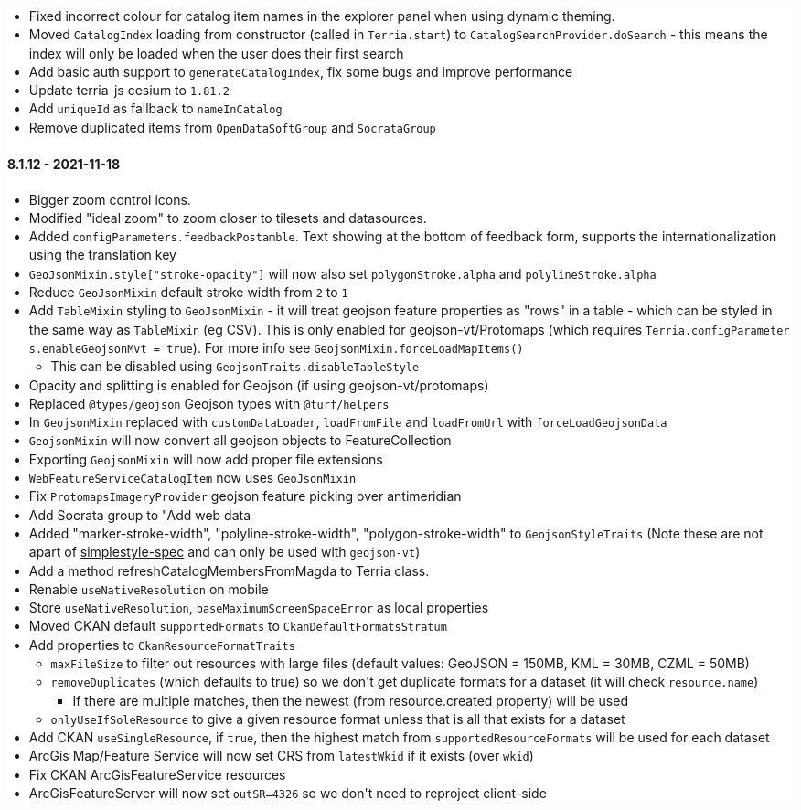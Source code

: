 * Fixed incorrect colour for catalog item names in the explorer panel when using dynamic theming. 
* Moved `CatalogIndex` loading from constructor (called in `Terria.start`) to `CatalogSearchProvider.doSearch` - this means the index will only be loaded when the user does their first search
* Add basic auth support to `generateCatalogIndex`, fix some bugs and improve performance
* Update terria-js cesium to `1.81.2`
* Add `uniqueId` as fallback to `nameInCatalog`
* Remove duplicated items from `OpenDataSoftGroup` and `SocrataGroup`

#### 8.1.12 - 2021-11-18

* Bigger zoom control icons.
* Modified "ideal zoom" to zoom closer to tilesets and datasources.
* Added `configParameters.feedbackPostamble`. Text showing at the bottom of feedback form, supports the internationalization using the translation key
* `GeoJsonMixin.style["stroke-opacity"]` will now also set `polygonStroke.alpha` and `polylineStroke.alpha`
* Reduce `GeoJsonMixin` default stroke width from `2` to `1`
* Add `TableMixin` styling to `GeoJsonMixin` - it will treat geojson feature properties as "rows" in a table - which can be styled in the same way as `TableMixin` (eg CSV). This is only enabled for geojson-vt/Protomaps (which requires `Terria.configParameters.enableGeojsonMvt = true`). For more info see `GeojsonMixin.forceLoadMapItems()`
  * This can be disabled using `GeojsonTraits.disableTableStyle`
* Opacity and splitting is enabled for Geojson (if using geojson-vt/protomaps)
* Replaced `@types/geojson` Geojson types with `@turf/helpers`
* In `GeojsonMixin` replaced with `customDataLoader`, `loadFromFile` and `loadFromUrl` with `forceLoadGeojsonData`
* `GeojsonMixin` will now convert all geojson objects to FeatureCollection
* Exporting `GeojsonMixin` will now add proper file extensions
* `WebFeatureServiceCatalogItem` now uses `GeoJsonMixin`
* Fix `ProtomapsImageryProvider` geojson feature picking over antimeridian
* Add Socrata group to "Add web data
* Added "marker-stroke-width", "polyline-stroke-width", "polygon-stroke-width" to `GeojsonStyleTraits` (Note these are not apart of [simplestyle-spec](https://github.com/mapbox/simplestyle-spec/tree/master/1.1.0) and can only be used with `geojson-vt`)
* Add a method refreshCatalogMembersFromMagda to Terria class.
* Renable `useNativeResolution` on mobile
* Store `useNativeResolution`, `baseMaximumScreenSpaceError` as local properties
* Moved CKAN default `supportedFormats` to `CkanDefaultFormatsStratum`
* Add properties to `CkanResourceFormatTraits`
  * `maxFileSize` to filter out resources with large files (default values: GeoJSON = 150MB, KML = 30MB, CZML = 50MB)
  * `removeDuplicates` (which defaults to true) so we don't get duplicate formats for a dataset (it will check `resource.name`)
    * If there are multiple matches, then the newest (from resource.created property) will be used
  * `onlyUseIfSoleResource` to give a given resource format unless that is all that exists for a dataset
* Add CKAN `useSingleResource`, if `true`, then the highest match from `supportedResourceFormats` will be used for each dataset
* ArcGis Map/Feature Service will now set CRS from `latestWkid` if it exists (over `wkid`)
* Fix CKAN ArcGisFeatureService resources
* ArcGisFeatureServer will now set `outSR=4326` so we don't need to reproject client-side
